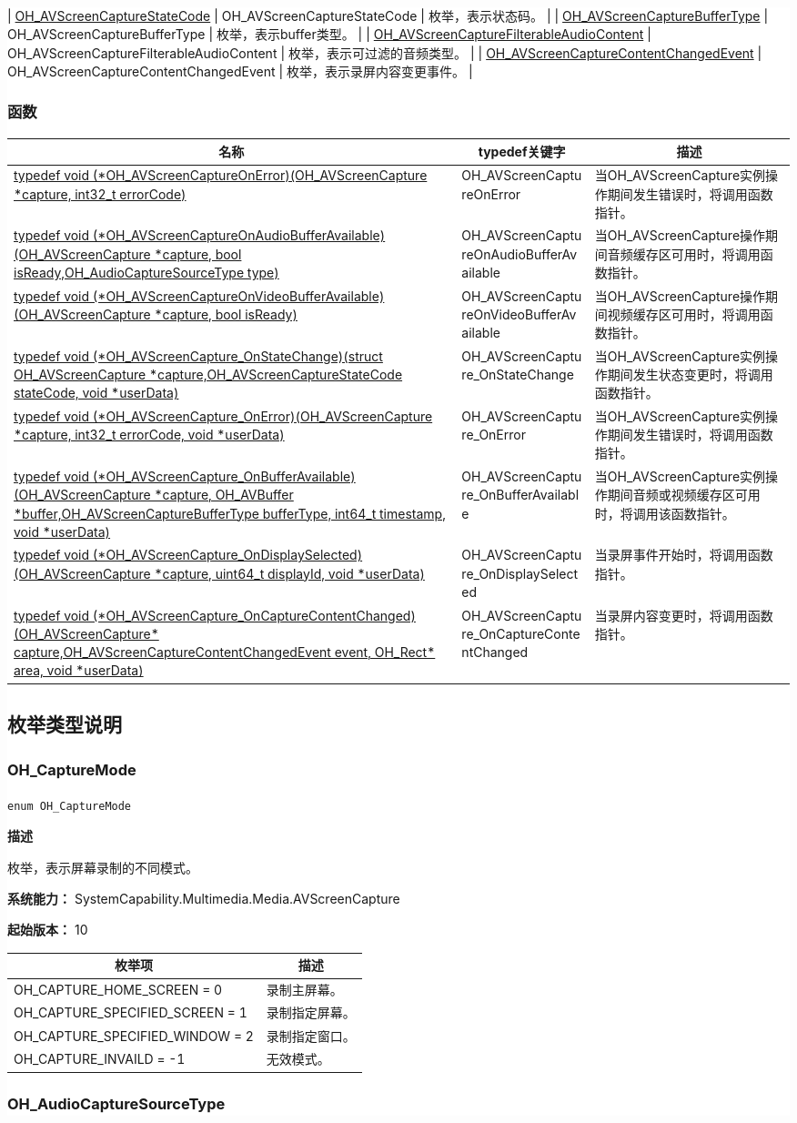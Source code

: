 | [OH_AVScreenCaptureStateCode](#oh_avscreencapturestatecode) | OH_AVScreenCaptureStateCode | 枚举，表示状态码。 |
| [OH_AVScreenCaptureBufferType](#oh_avscreencapturebuffertype) | OH_AVScreenCaptureBufferType | 枚举，表示buffer类型。 |
| [OH_AVScreenCaptureFilterableAudioContent](#oh_avscreencapturefilterableaudiocontent) | OH_AVScreenCaptureFilterableAudioContent | 枚举，表示可过滤的音频类型。 |
| [OH_AVScreenCaptureContentChangedEvent](#oh_avscreencapturecontentchangedevent) | OH_AVScreenCaptureContentChangedEvent | 枚举，表示录屏内容变更事件。 |

### 函数

| 名称 | typedef关键字 | 描述 |
| -- | -- | -- |
| [typedef void (\*OH_AVScreenCaptureOnError)(OH_AVScreenCapture *capture, int32_t errorCode)](#oh_avscreencaptureonerror) | OH_AVScreenCaptureOnError | 当OH_AVScreenCapture实例操作期间发生错误时，将调用函数指针。 |
| [typedef void (\*OH_AVScreenCaptureOnAudioBufferAvailable)(OH_AVScreenCapture *capture, bool isReady,OH_AudioCaptureSourceType type)](#oh_avscreencaptureonaudiobufferavailable) | OH_AVScreenCaptureOnAudioBufferAvailable | 当OH_AVScreenCapture操作期间音频缓存区可用时，将调用函数指针。 |
| [typedef void (\*OH_AVScreenCaptureOnVideoBufferAvailable)(OH_AVScreenCapture *capture, bool isReady)](#oh_avscreencaptureonvideobufferavailable) | OH_AVScreenCaptureOnVideoBufferAvailable | 当OH_AVScreenCapture操作期间视频缓存区可用时，将调用函数指针。 |
| [typedef void (\*OH_AVScreenCapture_OnStateChange)(struct OH_AVScreenCapture *capture,OH_AVScreenCaptureStateCode stateCode, void *userData)](#oh_avscreencapture_onstatechange) | OH_AVScreenCapture_OnStateChange | 当OH_AVScreenCapture实例操作期间发生状态变更时，将调用函数指针。 |
| [typedef void (\*OH_AVScreenCapture_OnError)(OH_AVScreenCapture *capture, int32_t errorCode, void *userData)](#oh_avscreencapture_onerror) | OH_AVScreenCapture_OnError | 当OH_AVScreenCapture实例操作期间发生错误时，将调用函数指针。 |
| [typedef void (\*OH_AVScreenCapture_OnBufferAvailable)(OH_AVScreenCapture *capture, OH_AVBuffer *buffer,OH_AVScreenCaptureBufferType bufferType, int64_t timestamp, void *userData)](#oh_avscreencapture_onbufferavailable) | OH_AVScreenCapture_OnBufferAvailable | 当OH_AVScreenCapture实例操作期间音频或视频缓存区可用时，将调用该函数指针。 |
| [typedef void (\*OH_AVScreenCapture_OnDisplaySelected)(OH_AVScreenCapture *capture, uint64_t displayId, void *userData)](#oh_avscreencapture_ondisplayselected) | OH_AVScreenCapture_OnDisplaySelected | 当录屏事件开始时，将调用函数指针。 |
| [typedef void (\*OH_AVScreenCapture_OnCaptureContentChanged)(OH_AVScreenCapture* capture,OH_AVScreenCaptureContentChangedEvent event, OH_Rect* area, void *userData)](#oh_avscreencapture_oncapturecontentchanged) | OH_AVScreenCapture_OnCaptureContentChanged | 当录屏内容变更时，将调用函数指针。 |

## 枚举类型说明

### OH_CaptureMode

```
enum OH_CaptureMode
```

**描述**

枚举，表示屏幕录制的不同模式。

**系统能力：** SystemCapability.Multimedia.Media.AVScreenCapture

**起始版本：** 10

| 枚举项 | 描述 |
| -- | -- |
| OH_CAPTURE_HOME_SCREEN = 0 | 录制主屏幕。 |
| OH_CAPTURE_SPECIFIED_SCREEN = 1 | 录制指定屏幕。 |
| OH_CAPTURE_SPECIFIED_WINDOW = 2 | 录制指定窗口。 |
| OH_CAPTURE_INVAILD = -1 | 无效模式。 |

### OH_AudioCaptureSourceType
